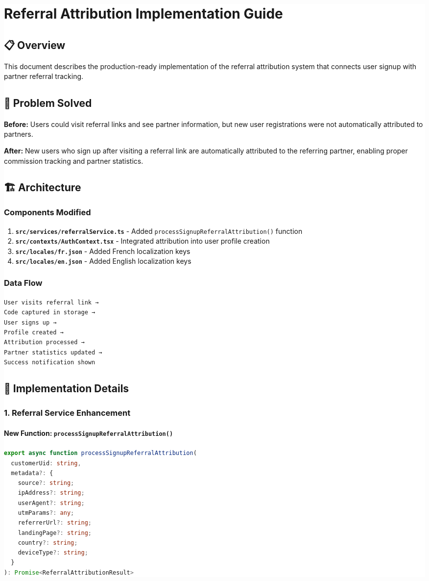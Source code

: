 # Referral Attribution Implementation Guide

## 📋 Overview

This document describes the production-ready implementation of the referral attribution system that connects user signup with partner referral tracking.

## 🎯 Problem Solved

**Before:** Users could visit referral links and see partner information, but new user registrations were not automatically attributed to partners.

**After:** New users who sign up after visiting a referral link are automatically attributed to the referring partner, enabling proper commission tracking and partner statistics.

## 🏗️ Architecture

### Components Modified

1. **`src/services/referralService.ts`** - Added `processSignupReferralAttribution()` function
2. **`src/contexts/AuthContext.tsx`** - Integrated attribution into user profile creation
3. **`src/locales/fr.json`** - Added French localization keys
4. **`src/locales/en.json`** - Added English localization keys

### Data Flow

```
User visits referral link → 
Code captured in storage → 
User signs up → 
Profile created → 
Attribution processed → 
Partner statistics updated → 
Success notification shown
```

## 🔧 Implementation Details

### 1. Referral Service Enhancement

#### New Function: `processSignupReferralAttribution()`

```typescript
export async function processSignupReferralAttribution(
  customerUid: string,
  metadata?: {
    source?: string;
    ipAddress?: string;
    userAgent?: string;
    utmParams?: any;
    referrerUrl?: string;
    landingPage?: string;
    country?: string;
    deviceType?: string;
  }
): Promise<ReferralAttributionResult>
```
